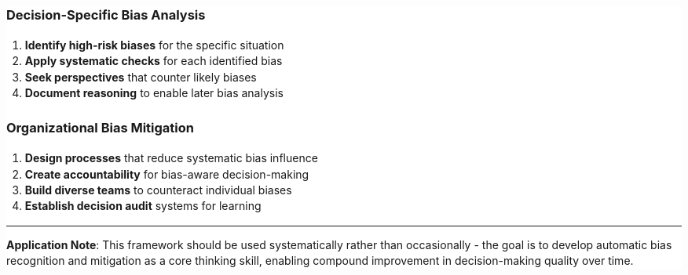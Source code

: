 ### Decision-Specific Bias Analysis
1. **Identify high-risk biases** for the specific situation
2. **Apply systematic checks** for each identified bias
3. **Seek perspectives** that counter likely biases
4. **Document reasoning** to enable later bias analysis

### Organizational Bias Mitigation
1. **Design processes** that reduce systematic bias influence
2. **Create accountability** for bias-aware decision-making
3. **Build diverse teams** to counteract individual biases
4. **Establish decision audit** systems for learning

---

**Application Note**: This framework should be used systematically rather than occasionally - the goal is to develop automatic bias recognition and mitigation as a core thinking skill, enabling compound improvement in decision-making quality over time.